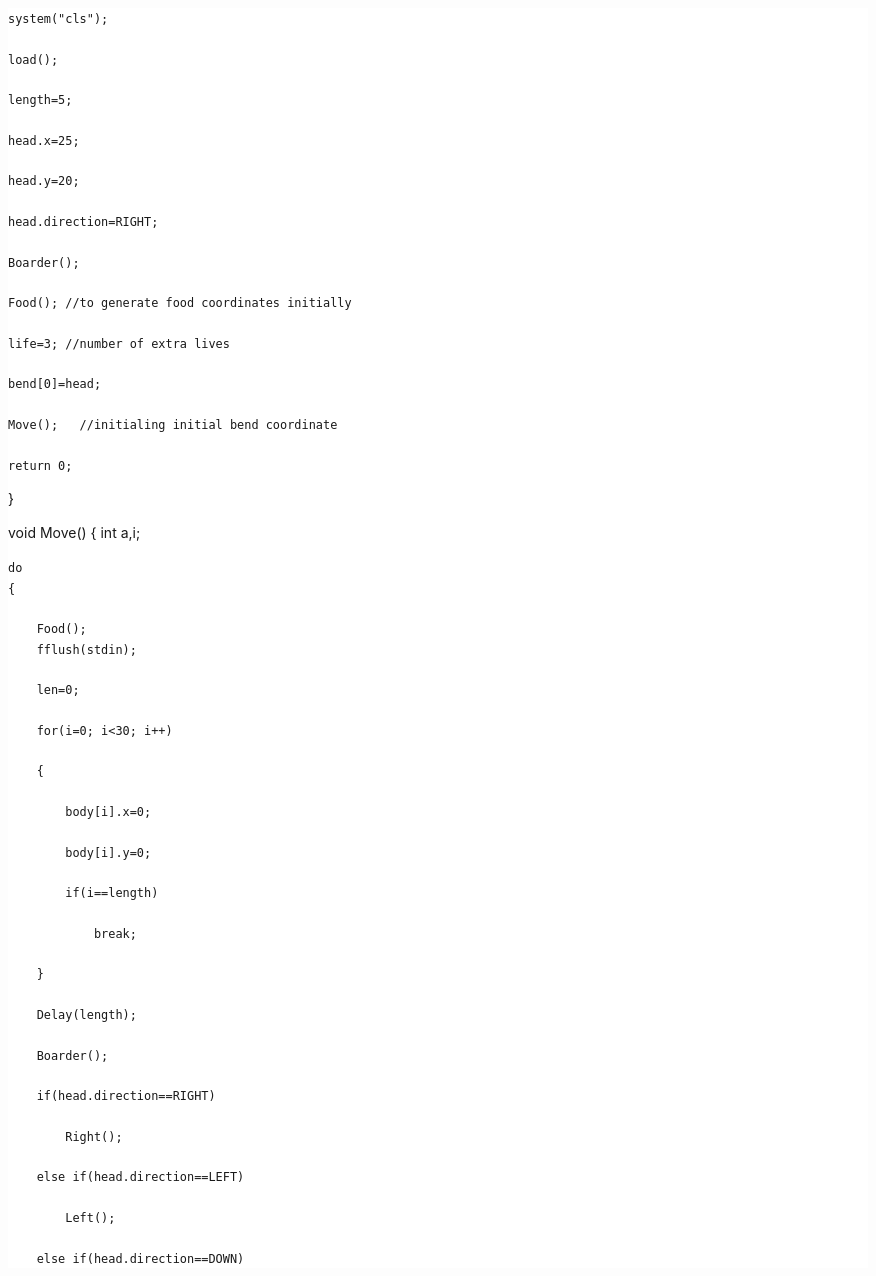     system("cls");

    load();

    length=5;

    head.x=25;

    head.y=20;

    head.direction=RIGHT;

    Boarder();

    Food(); //to generate food coordinates initially

    life=3; //number of extra lives

    bend[0]=head;

    Move();   //initialing initial bend coordinate

    return 0;

}

void Move()
{
    int a,i;

    do
    {

        Food();
        fflush(stdin);

        len=0;

        for(i=0; i<30; i++)

        {

            body[i].x=0;

            body[i].y=0;

            if(i==length)

                break;

        }

        Delay(length);

        Boarder();

        if(head.direction==RIGHT)

            Right();

        else if(head.direction==LEFT)

            Left();

        else if(head.direction==DOWN)
